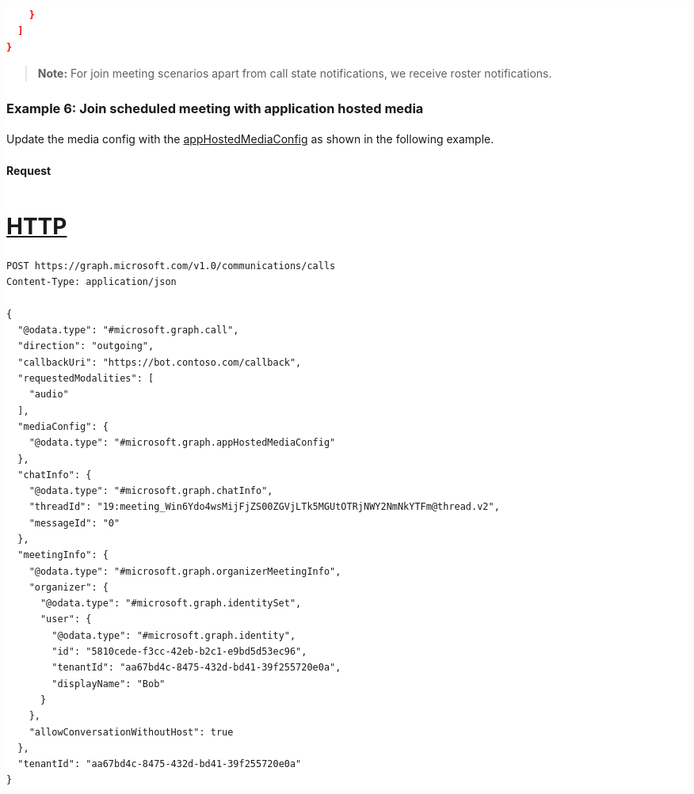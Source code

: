 ```json
    }
  ]
}
```

>**Note:** For join meeting scenarios apart from call state notifications, we receive roster notifications.

### Example 6: Join scheduled meeting with application hosted media
Update the media config with the [appHostedMediaConfig](../resources/apphostedmediaconfig.md) as shown in the following example.

#### Request

# [HTTP](#tab/http)

```http
POST https://graph.microsoft.com/v1.0/communications/calls
Content-Type: application/json

{
  "@odata.type": "#microsoft.graph.call",
  "direction": "outgoing",
  "callbackUri": "https://bot.contoso.com/callback",
  "requestedModalities": [
    "audio"
  ],
  "mediaConfig": {
    "@odata.type": "#microsoft.graph.appHostedMediaConfig"
  },
  "chatInfo": {
    "@odata.type": "#microsoft.graph.chatInfo",
    "threadId": "19:meeting_Win6Ydo4wsMijFjZS00ZGVjLTk5MGUtOTRjNWY2NmNkYTFm@thread.v2",
    "messageId": "0"
  },
  "meetingInfo": {
    "@odata.type": "#microsoft.graph.organizerMeetingInfo",
    "organizer": {
      "@odata.type": "#microsoft.graph.identitySet",
      "user": {
        "@odata.type": "#microsoft.graph.identity",
        "id": "5810cede-f3cc-42eb-b2c1-e9bd5d53ec96",
        "tenantId": "aa67bd4c-8475-432d-bd41-39f255720e0a",
        "displayName": "Bob"
      }
    },
    "allowConversationWithoutHost": true
  },
  "tenantId": "aa67bd4c-8475-432d-bd41-39f255720e0a"
}
```
